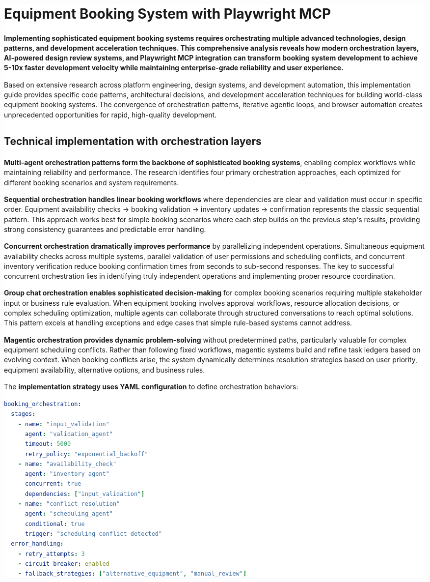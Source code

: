 # Equipment Booking System with Playwright MCP

**Implementing sophisticated equipment booking systems requires orchestrating multiple advanced technologies, design patterns, and development acceleration techniques. This comprehensive analysis reveals how modern orchestration layers, AI-powered design review systems, and Playwright MCP integration can transform booking system development to achieve 5-10x faster development velocity while maintaining enterprise-grade reliability and user experience.**

Based on extensive research across platform engineering, design systems, and development automation, this implementation guide provides specific code patterns, architectural decisions, and development acceleration techniques for building world-class equipment booking systems. The convergence of orchestration patterns, iterative agentic loops, and browser automation creates unprecedented opportunities for rapid, high-quality development.

## Technical implementation with orchestration layers

**Multi-agent orchestration patterns form the backbone of sophisticated booking systems**, enabling complex workflows while maintaining reliability and performance. The research identifies four primary orchestration approaches, each optimized for different booking scenarios and system requirements.

**Sequential orchestration handles linear booking workflows** where dependencies are clear and validation must occur in specific order. Equipment availability checks → booking validation → inventory updates → confirmation represents the classic sequential pattern. This approach works best for simple booking scenarios where each step builds on the previous step's results, providing strong consistency guarantees and predictable error handling.

**Concurrent orchestration dramatically improves performance** by parallelizing independent operations. Simultaneous equipment availability checks across multiple systems, parallel validation of user permissions and scheduling conflicts, and concurrent inventory verification reduce booking confirmation times from seconds to sub-second responses. The key to successful concurrent orchestration lies in identifying truly independent operations and implementing proper resource coordination.

**Group chat orchestration enables sophisticated decision-making** for complex booking scenarios requiring multiple stakeholder input or business rule evaluation. When equipment booking involves approval workflows, resource allocation decisions, or complex scheduling optimization, multiple agents can collaborate through structured conversations to reach optimal solutions. This pattern excels at handling exceptions and edge cases that simple rule-based systems cannot address.

**Magentic orchestration provides dynamic problem-solving** without predetermined paths, particularly valuable for complex equipment scheduling conflicts. Rather than following fixed workflows, magentic systems build and refine task ledgers based on evolving context. When booking conflicts arise, the system dynamically determines resolution strategies based on user priority, equipment availability, alternative options, and business rules.

The **implementation strategy uses YAML configuration** to define orchestration behaviors:

```yaml
booking_orchestration:
  stages:
    - name: "input_validation"
      agent: "validation_agent"
      timeout: 5000
      retry_policy: "exponential_backoff"
    - name: "availability_check" 
      agent: "inventory_agent"
      concurrent: true
      dependencies: ["input_validation"]
    - name: "conflict_resolution"
      agent: "scheduling_agent"
      conditional: true
      trigger: "scheduling_conflict_detected"
  error_handling:
    - retry_attempts: 3
    - circuit_breaker: enabled
    - fallback_strategies: ["alternative_equipment", "manual_review"]
```